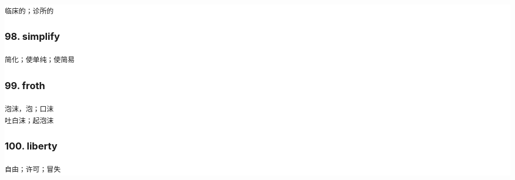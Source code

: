```
临床的；诊所的
```
### 98. simplify

```
简化；使单纯；使简易
```
### 99. froth

```
泡沫，泡；口沫
吐白沫；起泡沫
```
### 100. liberty

```
自由；许可；冒失
```
